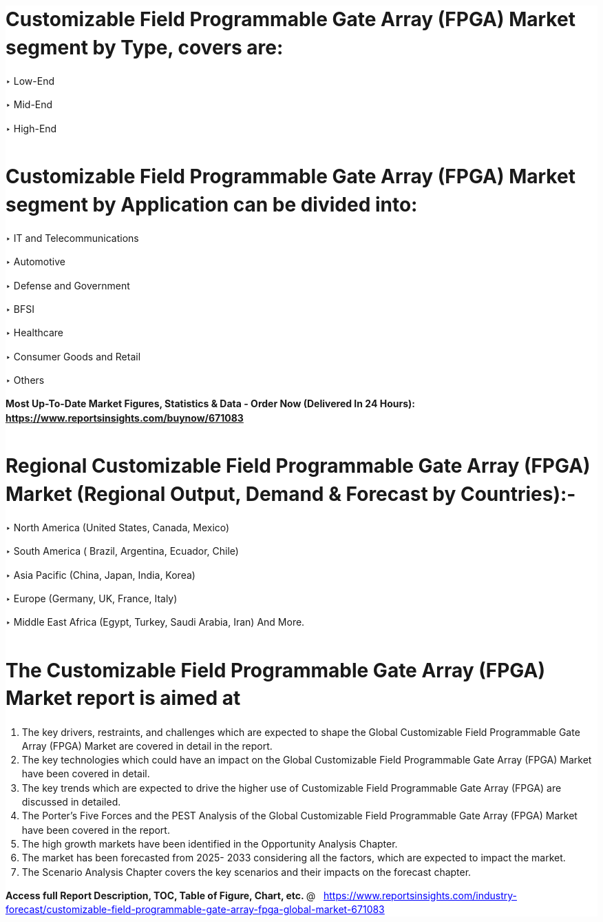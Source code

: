 # <strong>Customizable Field Programmable Gate Array (FPGA) Market segment by Type, covers are:</strong>

‣ Low-End

‣ Mid-End

‣ High-End

# <strong>Customizable Field Programmable Gate Array (FPGA) Market segment by Application can be divided into:</strong>

‣ IT and Telecommunications

‣ Automotive

‣ Defense and Government

‣ BFSI

‣ Healthcare

‣ Consumer Goods and Retail

‣ Others

<strong>Most Up-To-Date Market Figures, Statistics & Data - Order Now (Delivered In 24 Hours): <a href=https://www.reportsinsights.com/buynow/671083>https://www.reportsinsights.com/buynow/671083</a></strong>

# <strong>Regional Customizable Field Programmable Gate Array (FPGA) Market (Regional Output, Demand &amp; Forecast by Countries):-</strong>

‣ North America (United States, Canada, Mexico)

‣ South America ( Brazil, Argentina, Ecuador, Chile)

‣ Asia Pacific (China, Japan, India, Korea)

‣ Europe (Germany, UK, France, Italy)

‣ Middle East Africa (Egypt, Turkey, Saudi Arabia, Iran) And More.

# <strong>The Customizable Field Programmable Gate Array (FPGA) Market report is aimed at</strong>
<ol>
  <li>The key drivers, restraints, and challenges which are expected to shape the Global Customizable Field Programmable Gate Array (FPGA) Market are covered in detail in the report.</li>
  <li>The key technologies which could have an impact on the Global Customizable Field Programmable Gate Array (FPGA) Market have been covered in detail.</li>
  <li>The key trends which are expected to drive the higher use of Customizable Field Programmable Gate Array (FPGA) are discussed in detailed.</li>
  <li>The Porter’s Five Forces and the PEST Analysis of the Global Customizable Field Programmable Gate Array (FPGA) Market have been covered in the report.</li>
  <li>The high growth markets have been identified in the Opportunity Analysis Chapter.</li>
  <li>The market has been forecasted from 2025- 2033 considering all the factors, which are expected to impact the market.</li>
  <li>The Scenario Analysis Chapter covers the key scenarios and their impacts on the forecast chapter.</li>
</ol>
<strong>Access full Report Description, TOC, Table of Figure, Chart, etc. </strong>@   <a href=https://www.reportsinsights.com/industry-forecast/customizable-field-programmable-gate-array-fpga-global-market-671083 style=color:#0000ff;>https://www.reportsinsights.com/industry-forecast/customizable-field-programmable-gate-array-fpga-global-market-671083</a>
